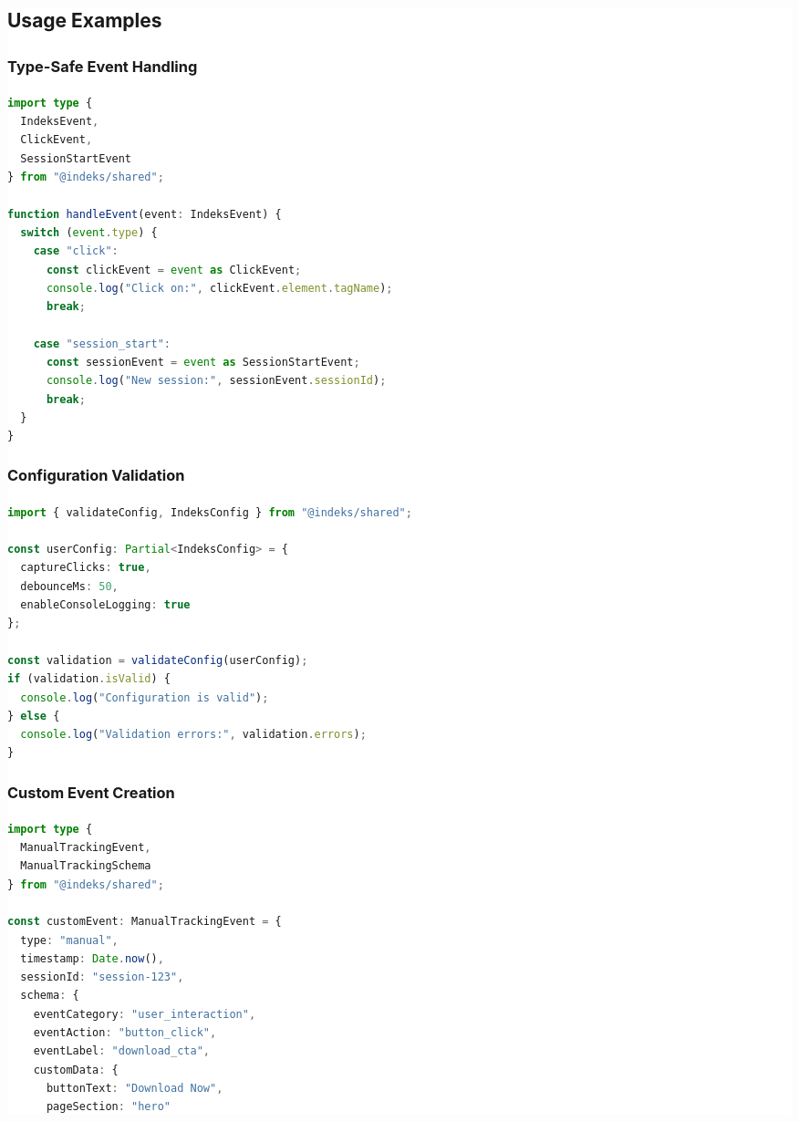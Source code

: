 ## Usage Examples

### Type-Safe Event Handling

```typescript
import type {
  IndeksEvent,
  ClickEvent,
  SessionStartEvent
} from "@indeks/shared";

function handleEvent(event: IndeksEvent) {
  switch (event.type) {
    case "click":
      const clickEvent = event as ClickEvent;
      console.log("Click on:", clickEvent.element.tagName);
      break;

    case "session_start":
      const sessionEvent = event as SessionStartEvent;
      console.log("New session:", sessionEvent.sessionId);
      break;
  }
}
```

### Configuration Validation

```typescript
import { validateConfig, IndeksConfig } from "@indeks/shared";

const userConfig: Partial<IndeksConfig> = {
  captureClicks: true,
  debounceMs: 50,
  enableConsoleLogging: true
};

const validation = validateConfig(userConfig);
if (validation.isValid) {
  console.log("Configuration is valid");
} else {
  console.log("Validation errors:", validation.errors);
}
```

### Custom Event Creation

```typescript
import type {
  ManualTrackingEvent,
  ManualTrackingSchema
} from "@indeks/shared";

const customEvent: ManualTrackingEvent = {
  type: "manual",
  timestamp: Date.now(),
  sessionId: "session-123",
  schema: {
    eventCategory: "user_interaction",
    eventAction: "button_click",
    eventLabel: "download_cta",
    customData: {
      buttonText: "Download Now",
      pageSection: "hero"
```